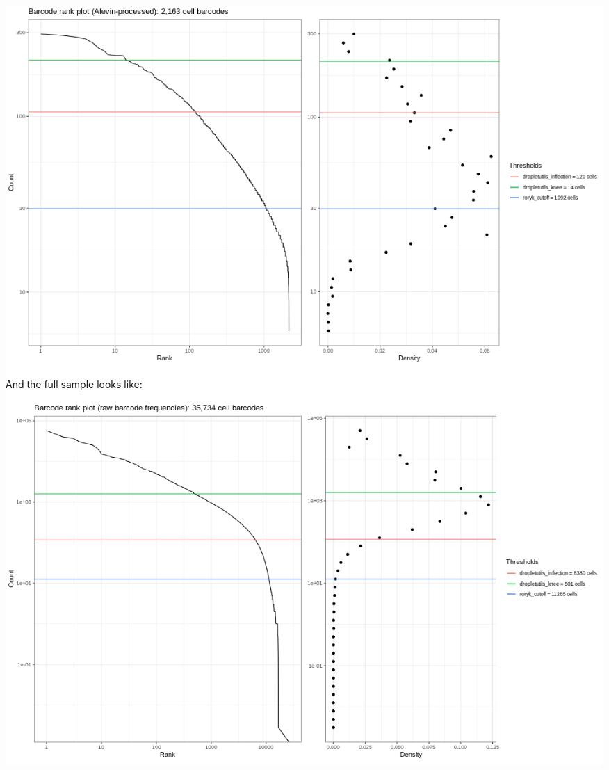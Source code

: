 ![raw droplet barcode plots - 400k](../../images/scrna-casestudy/wab-alevin-barcodes-400k.png "400k subsample - Alevin processed")

And the full sample looks like:

![raw droplet barcode plots - total](../../images/scrna-casestudy/wab-alevin-barcodes-total.png "Total sample - 32,579,453 reads - Alevin processed")
